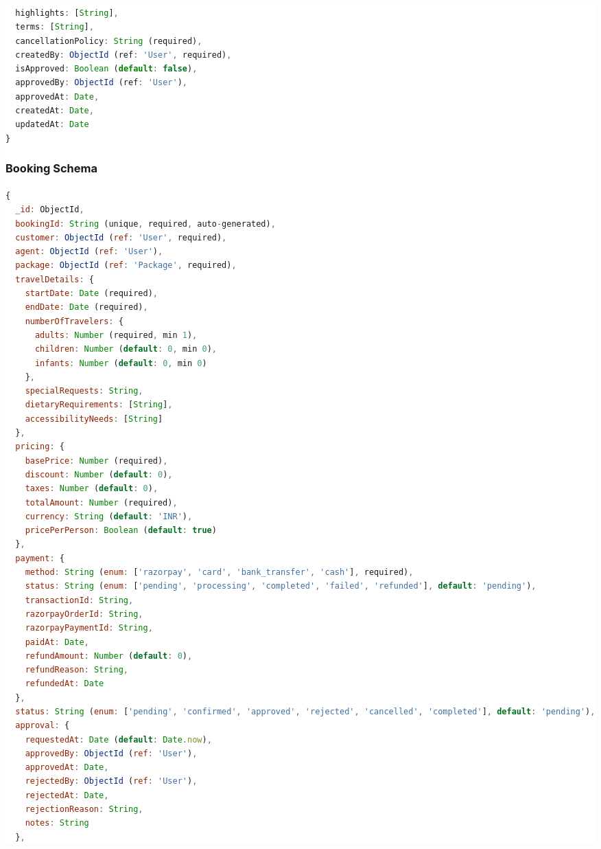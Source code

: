 ```javascript
  highlights: [String],
  terms: [String],
  cancellationPolicy: String (required),
  createdBy: ObjectId (ref: 'User', required),
  isApproved: Boolean (default: false),
  approvedBy: ObjectId (ref: 'User'),
  approvedAt: Date,
  createdAt: Date,
  updatedAt: Date
}
```

### Booking Schema
```javascript
{
  _id: ObjectId,
  bookingId: String (unique, required, auto-generated),
  customer: ObjectId (ref: 'User', required),
  agent: ObjectId (ref: 'User'),
  package: ObjectId (ref: 'Package', required),
  travelDetails: {
    startDate: Date (required),
    endDate: Date (required),
    numberOfTravelers: {
      adults: Number (required, min 1),
      children: Number (default: 0, min 0),
      infants: Number (default: 0, min 0)
    },
    specialRequests: String,
    dietaryRequirements: [String],
    accessibilityNeeds: [String]
  },
  pricing: {
    basePrice: Number (required),
    discount: Number (default: 0),
    taxes: Number (default: 0),
    totalAmount: Number (required),
    currency: String (default: 'INR'),
    pricePerPerson: Boolean (default: true)
  },
  payment: {
    method: String (enum: ['razorpay', 'card', 'bank_transfer', 'cash'], required),
    status: String (enum: ['pending', 'processing', 'completed', 'failed', 'refunded'], default: 'pending'),
    transactionId: String,
    razorpayOrderId: String,
    razorpayPaymentId: String,
    paidAt: Date,
    refundAmount: Number (default: 0),
    refundReason: String,
    refundedAt: Date
  },
  status: String (enum: ['pending', 'confirmed', 'approved', 'rejected', 'cancelled', 'completed'], default: 'pending'),
  approval: {
    requestedAt: Date (default: Date.now),
    approvedBy: ObjectId (ref: 'User'),
    approvedAt: Date,
    rejectedBy: ObjectId (ref: 'User'),
    rejectedAt: Date,
    rejectionReason: String,
    notes: String
  },
```